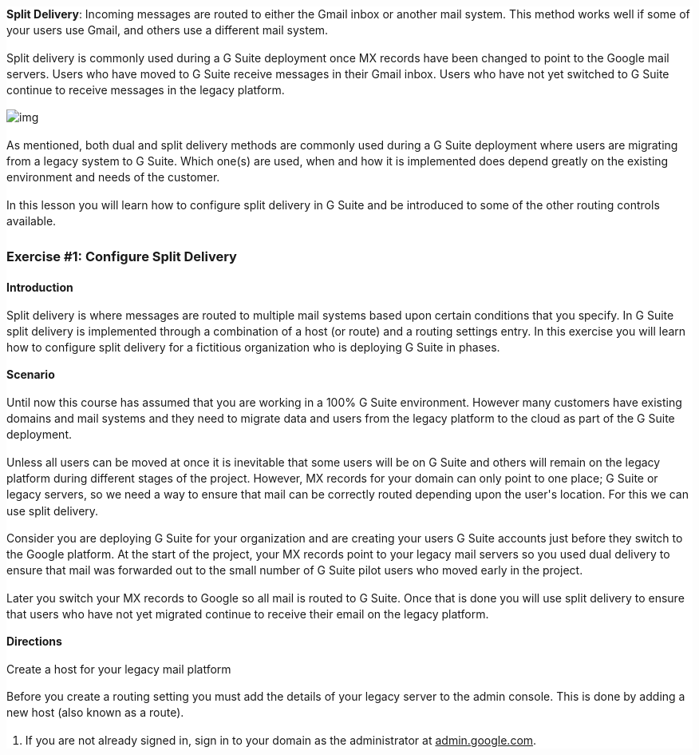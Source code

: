 **Split Delivery**: Incoming messages are routed to either the Gmail inbox or another mail system. This method works well if some of your users use Gmail, and others use a different mail system.

Split delivery is commonly used during a G Suite deployment once MX records have been changed to point to the Google mail servers. Users who have moved to G Suite receive messages in their Gmail inbox. Users who have not yet switched to G Suite continue to receive messages in the legacy platform.

![img](/home/sherwinowen/Videos/gcp/gsuite_administration/images/split-delivery-schematic.png)

As mentioned, both dual and split delivery methods are commonly used during a G Suite deployment where users are migrating from a legacy system to G Suite. Which one(s) are used, when and how it is implemented does depend greatly on the existing environment and needs of the customer.

In this lesson you will learn how to configure split delivery in G Suite and be introduced to some of the other routing controls available.



### Exercise #1: Configure Split Delivery

**Introduction**

Split delivery is where messages are routed to multiple mail systems based upon certain conditions that you specify. In G Suite split delivery is implemented through a combination of a host (or route) and a routing settings entry. In this exercise you will learn how to configure split delivery for a fictitious organization who is deploying G Suite in phases.

**Scenario**

Until now this course has assumed that you are working in a 100% G Suite environment. However many customers have existing domains and mail systems and they need to migrate data and users from the legacy platform to the cloud as part of the G Suite deployment.

Unless all users can be moved at once it is inevitable that some users will be on G Suite and others will remain on the legacy platform during different stages of the project. However, MX records for your domain can only point to one place; G Suite or legacy servers, so we need a way to ensure that mail can be correctly routed depending upon the user's location. For this we can use split delivery.

Consider you are deploying G Suite for your organization and are creating your users G Suite accounts just before they switch to the Google platform. At the start of the project, your MX records point to your legacy mail servers so you used dual delivery to ensure that mail was forwarded out to the small number of G Suite pilot users who moved early in the project.

Later you switch your MX records to Google so all mail is routed to G Suite. Once that is done you will use split delivery to ensure that users who have not yet migrated continue to receive their email on the legacy platform.

**Directions**

Create a host for your legacy mail platform

Before you create a routing setting you must add the details of your legacy server to the admin console. This is done by adding a new host (also known as a route).

1. If you are not already signed in, sign in to your domain as the administrator at [admin.google.com](https://admin.google.com/).
